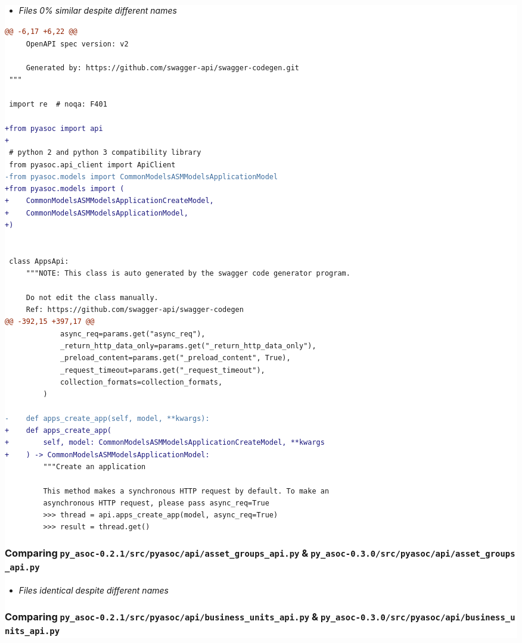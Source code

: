  * *Files 0% similar despite different names*

```diff
@@ -6,17 +6,22 @@
     OpenAPI spec version: v2
 
     Generated by: https://github.com/swagger-api/swagger-codegen.git
 """
 
 import re  # noqa: F401
 
+from pyasoc import api
+
 # python 2 and python 3 compatibility library
 from pyasoc.api_client import ApiClient
-from pyasoc.models import CommonModelsASMModelsApplicationModel
+from pyasoc.models import (
+    CommonModelsASMModelsApplicationCreateModel,
+    CommonModelsASMModelsApplicationModel,
+)
 
 
 class AppsApi:
     """NOTE: This class is auto generated by the swagger code generator program.
 
     Do not edit the class manually.
     Ref: https://github.com/swagger-api/swagger-codegen
@@ -392,15 +397,17 @@
             async_req=params.get("async_req"),
             _return_http_data_only=params.get("_return_http_data_only"),
             _preload_content=params.get("_preload_content", True),
             _request_timeout=params.get("_request_timeout"),
             collection_formats=collection_formats,
         )
 
-    def apps_create_app(self, model, **kwargs):
+    def apps_create_app(
+        self, model: CommonModelsASMModelsApplicationCreateModel, **kwargs
+    ) -> CommonModelsASMModelsApplicationModel:
         """Create an application
 
         This method makes a synchronous HTTP request by default. To make an
         asynchronous HTTP request, please pass async_req=True
         >>> thread = api.apps_create_app(model, async_req=True)
         >>> result = thread.get()
```

### Comparing `py_asoc-0.2.1/src/pyasoc/api/asset_groups_api.py` & `py_asoc-0.3.0/src/pyasoc/api/asset_groups_api.py`

 * *Files identical despite different names*

### Comparing `py_asoc-0.2.1/src/pyasoc/api/business_units_api.py` & `py_asoc-0.3.0/src/pyasoc/api/business_units_api.py`
